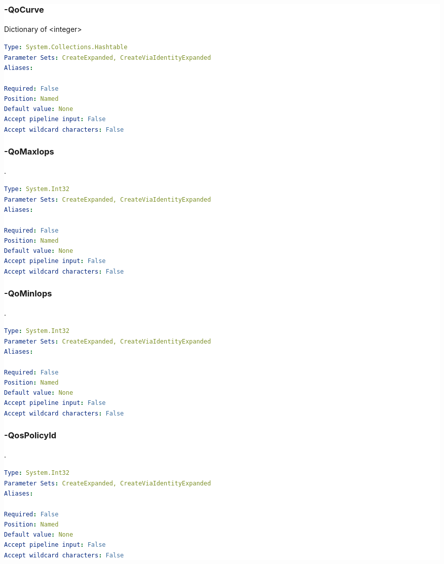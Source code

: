### -QoCurve
Dictionary of \<integer\>

```yaml
Type: System.Collections.Hashtable
Parameter Sets: CreateExpanded, CreateViaIdentityExpanded
Aliases:

Required: False
Position: Named
Default value: None
Accept pipeline input: False
Accept wildcard characters: False
```

### -QoMaxIops
.

```yaml
Type: System.Int32
Parameter Sets: CreateExpanded, CreateViaIdentityExpanded
Aliases:

Required: False
Position: Named
Default value: None
Accept pipeline input: False
Accept wildcard characters: False
```

### -QoMinIops
.

```yaml
Type: System.Int32
Parameter Sets: CreateExpanded, CreateViaIdentityExpanded
Aliases:

Required: False
Position: Named
Default value: None
Accept pipeline input: False
Accept wildcard characters: False
```

### -QosPolicyId
.

```yaml
Type: System.Int32
Parameter Sets: CreateExpanded, CreateViaIdentityExpanded
Aliases:

Required: False
Position: Named
Default value: None
Accept pipeline input: False
Accept wildcard characters: False
```
